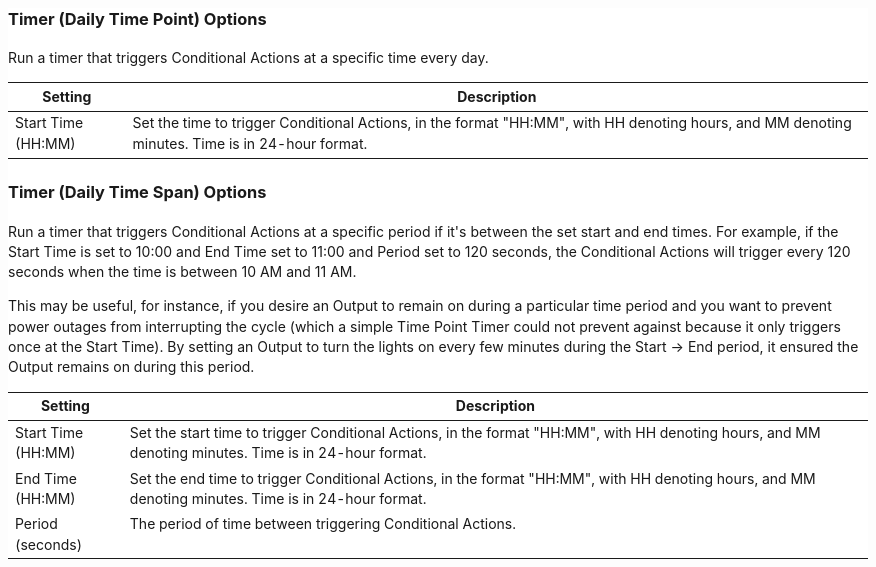 ### Timer (Daily Time Point) Options

Run a timer that triggers Conditional Actions at a specific time every day.

<table
<thead>
<tr class="header">
<th>Setting</th>
<th>Description</th>
</tr>
</thead>
<tbody>
<tr>
<td>Start Time (HH:MM)</td>
<td>Set the time to trigger Conditional Actions, in the format &quot;HH:MM&quot;, with HH denoting hours, and MM denoting minutes. Time is in 24-hour format.</td>
</tr>
</tbody>
</table>

### Timer (Daily Time Span) Options

Run a timer that triggers Conditional Actions at a specific period if it's between the set start and end times. For example, if the Start Time is set to 10:00 and End Time set to 11:00 and Period set to 120 seconds, the Conditional Actions will trigger every 120 seconds when the time is between 10 AM and 11 AM.

This may be useful, for instance, if you desire an Output to remain on during a particular time period and you want to prevent power outages from interrupting the cycle (which a simple Time Point Timer could not prevent against because it only triggers once at the Start Time). By setting an Output to turn the lights on every few minutes during the Start -> End period, it ensured the Output remains on during this period.

<table>
<thead>
<tr class="header">
<th>Setting</th>
<th>Description</th>
</tr>
</thead>
<tbody>
<tr>
<td>Start Time (HH:MM)</td>
<td>Set the start time to trigger Conditional Actions, in the format &quot;HH:MM&quot;, with HH denoting hours, and MM denoting minutes. Time is in 24-hour format.</td>
</tr>
<tr>
<td>End Time (HH:MM)</td>
<td>Set the end time to trigger Conditional Actions, in the format &quot;HH:MM&quot;, with HH denoting hours, and MM denoting minutes. Time is in 24-hour format.</td>
</tr>
<tr>
<td>Period (seconds)</td>
<td>The period of time between triggering Conditional Actions.</td>
</tr>
</tbody>
</table>
